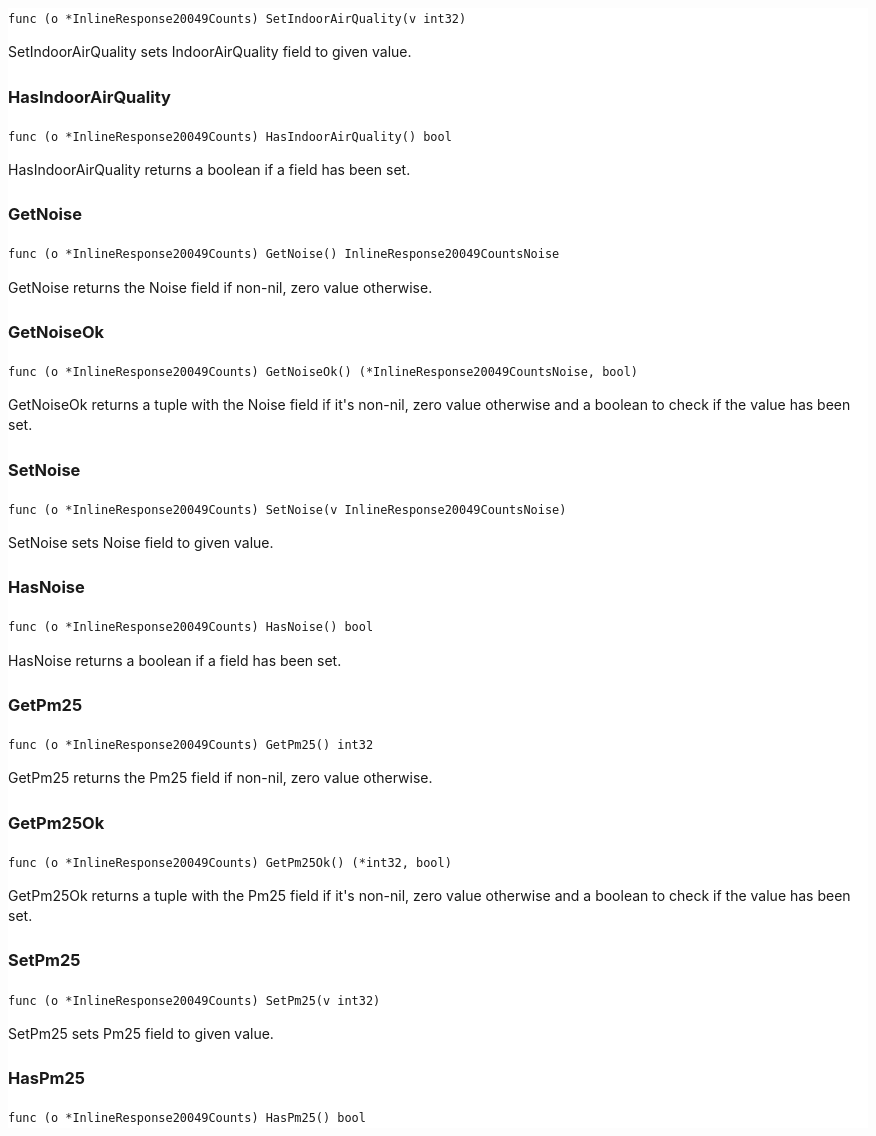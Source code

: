 `func (o *InlineResponse20049Counts) SetIndoorAirQuality(v int32)`

SetIndoorAirQuality sets IndoorAirQuality field to given value.

### HasIndoorAirQuality

`func (o *InlineResponse20049Counts) HasIndoorAirQuality() bool`

HasIndoorAirQuality returns a boolean if a field has been set.

### GetNoise

`func (o *InlineResponse20049Counts) GetNoise() InlineResponse20049CountsNoise`

GetNoise returns the Noise field if non-nil, zero value otherwise.

### GetNoiseOk

`func (o *InlineResponse20049Counts) GetNoiseOk() (*InlineResponse20049CountsNoise, bool)`

GetNoiseOk returns a tuple with the Noise field if it's non-nil, zero value otherwise
and a boolean to check if the value has been set.

### SetNoise

`func (o *InlineResponse20049Counts) SetNoise(v InlineResponse20049CountsNoise)`

SetNoise sets Noise field to given value.

### HasNoise

`func (o *InlineResponse20049Counts) HasNoise() bool`

HasNoise returns a boolean if a field has been set.

### GetPm25

`func (o *InlineResponse20049Counts) GetPm25() int32`

GetPm25 returns the Pm25 field if non-nil, zero value otherwise.

### GetPm25Ok

`func (o *InlineResponse20049Counts) GetPm25Ok() (*int32, bool)`

GetPm25Ok returns a tuple with the Pm25 field if it's non-nil, zero value otherwise
and a boolean to check if the value has been set.

### SetPm25

`func (o *InlineResponse20049Counts) SetPm25(v int32)`

SetPm25 sets Pm25 field to given value.

### HasPm25

`func (o *InlineResponse20049Counts) HasPm25() bool`

